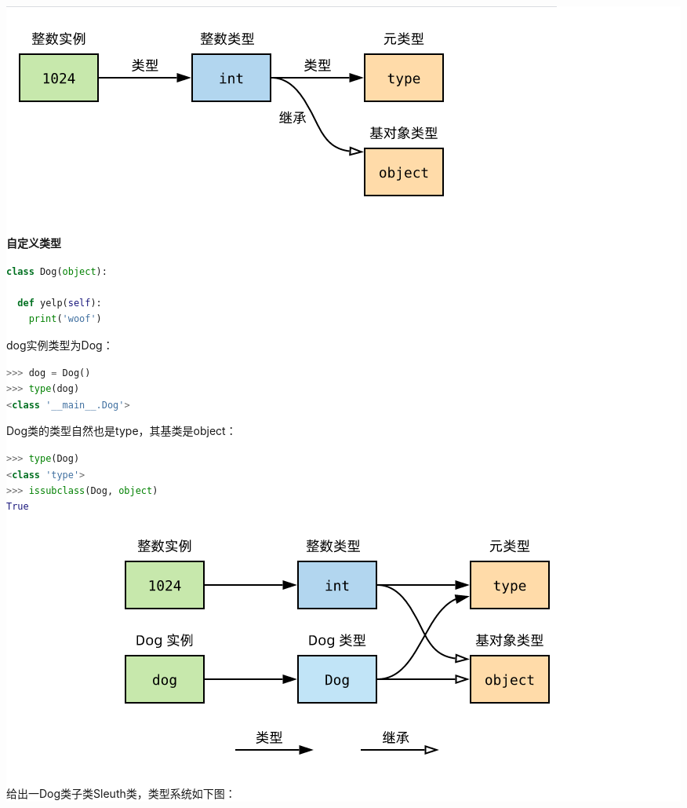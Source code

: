 <img src="./assets/PL/4.3-2.jpg" ></img>   
</div>

**自定义类型**
```python
class Dog(object):

  def yelp(self):
    print('woof')
```
dog实例类型为Dog：
```python
>>> dog = Dog()
>>> type(dog)
<class '__main__.Dog'>
```
Dog类的类型自然也是type，其基类是object：
```python
>>> type(Dog)
<class 'type'>
>>> issubclass(Dog, object)
True
```
<div align=center> 
<img src="./assets/PL/4.3-3.jpg" ></img>   
</div>  
给出一Dog类子类Sleuth类，类型系统如下图：
<div align=center> 